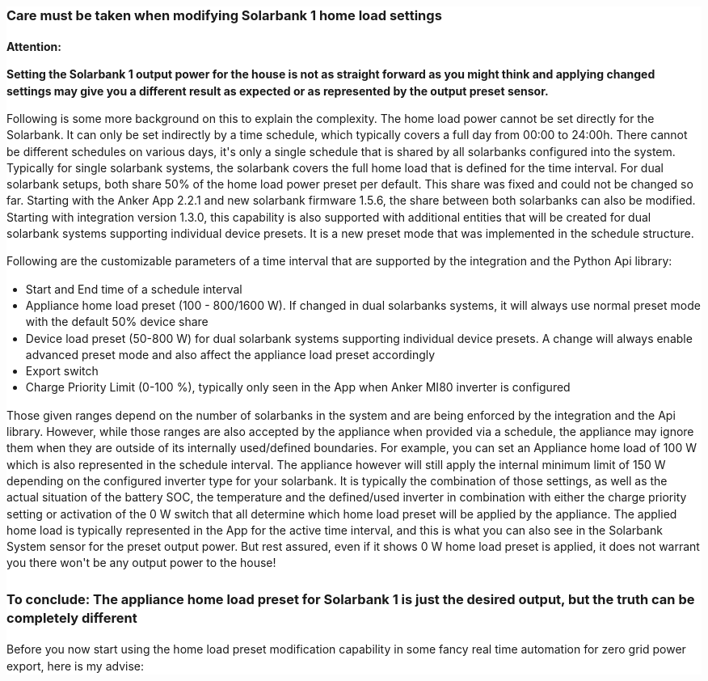 ### Care must be taken when modifying Solarbank 1 home load settings

**Attention:**

  **Setting the Solarbank 1 output power for the house is not as straight forward as you might think and applying changed settings may give you a different result as expected or as represented by the output preset sensor.**

Following is some more background on this to explain the complexity. The home load power cannot be set directly for the Solarbank. It can only be set indirectly by a time schedule, which typically covers a full day from 00:00 to 24:00h. There cannot be different schedules on various days, it's only a single schedule that is shared by all solarbanks configured into the system. Typically for single solarbank systems, the solarbank covers the full home load that is defined for the time interval. For dual solarbank setups, both share 50% of the home load power preset per default. This share was fixed and could not be changed so far. Starting with the Anker App 2.2.1 and new solarbank firmware 1.5.6, the share between both solarbanks can also be modified. Starting with integration version 1.3.0, this capability is also supported with additional entities that will be created for dual solarbank systems supporting individual device presets. It is a new preset mode that was implemented in the schedule structure.

Following are the customizable parameters of a time interval that are supported by the integration and the Python Api library:
  - Start and End time of a schedule interval
  - Appliance home load preset (100 - 800/1600 W). If changed in dual solarbanks systems, it will always use normal preset mode with the default 50% device share
  - Device load preset (50-800 W) for dual solarbank systems supporting individual device presets. A change will always enable advanced preset mode and also affect the appliance load preset accordingly
  - Export switch
  - Charge Priority Limit (0-100 %), typically only seen in the App when Anker MI80 inverter is configured

Those given ranges depend on the number of solarbanks in the system and are being enforced by the integration and the Api library. However, while those ranges are also accepted by the appliance when provided via a schedule, the appliance may ignore them when they are outside of its internally used/defined boundaries. For example, you can set an Appliance home load of 100 W which is also represented in the schedule interval. The appliance however will still apply the internal minimum limit of 150 W depending on the configured inverter type for your solarbank.
It is typically the combination of those settings, as well as the actual situation of the battery SOC, the temperature and the defined/used inverter in combination with either the charge priority setting or activation of the 0 W switch that all determine which home load preset will be applied by the appliance. The applied home load is typically represented in the App for the active time interval, and this is what you can also see in the Solarbank System sensor for the preset output power. But rest assured, even if it shows 0 W home load preset is applied, it does not warrant you there won't be any output power to the house!

### To conclude: The appliance home load preset for Solarbank 1 is just the desired output, but the truth can be completely different

Before you now start using the home load preset modification capability in some fancy real time automation for zero grid power export, here is my advise:
